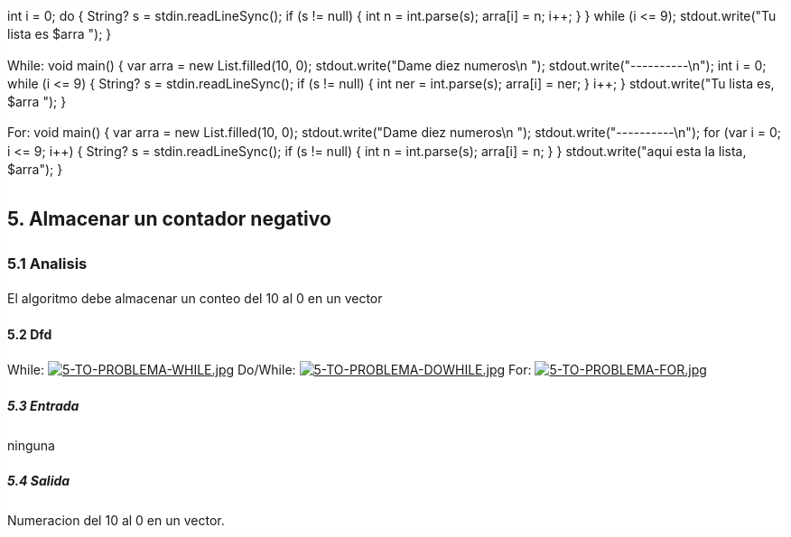   int i = 0;
  do {
    String? s = stdin.readLineSync();
    if (s != null) {
      int n = int.parse(s);
      arra[i] = n;
      i++;
    }
  } while (i <= 9);
  stdout.write("Tu lista es $arra ");
}

While:
void main() {
  var arra = new List.filled(10, 0);
  stdout.write("Dame diez numeros\n ");
  stdout.write("----------\n");
  int i = 0;
  while (i <= 9) {
    String? s = stdin.readLineSync();
    if (s != null) {
      int ner = int.parse(s);
      arra[i] = ner;
    }
    i++;
  }
  stdout.write("Tu lista es, $arra ");
}                  

For:
void main() {
  var arra = new List.filled(10, 0);
  stdout.write("Dame diez numeros\n ");
  stdout.write("----------\n");
  for (var i = 0; i <= 9; i++) {
    String? s = stdin.readLineSync();
    if (s != null) {
      int n = int.parse(s);
      arra[i] = n;
    }
  }
  stdout.write("aqui esta la lista, $arra");
}  
  
  
## 5. Almacenar un contador negativo
### 5.1 Analisis
El algoritmo debe almacenar un conteo del 10 al 0 en un vector
#### 5.2 Dfd
While: 
[![5-TO-PROBLEMA-WHILE.jpg](https://i.postimg.cc/nr3cwfzT/5-TO-PROBLEMA-WHILE.jpg)](https://postimg.cc/K3g2RVtg)
Do/While: 
[![5-TO-PROBLEMA-DOWHILE.jpg](https://i.postimg.cc/ZqzZH5H4/5-TO-PROBLEMA-DOWHILE.jpg)](https://postimg.cc/759pYDjW)
For:
[![5-TO-PROBLEMA-FOR.jpg](https://i.postimg.cc/V61ffk0D/5-TO-PROBLEMA-FOR.jpg)](https://postimg.cc/VSGQ41RC)
##### 5.3 Entrada
ninguna
##### 5.4 Salida
Numeracion del 10 al 0 en un vector.